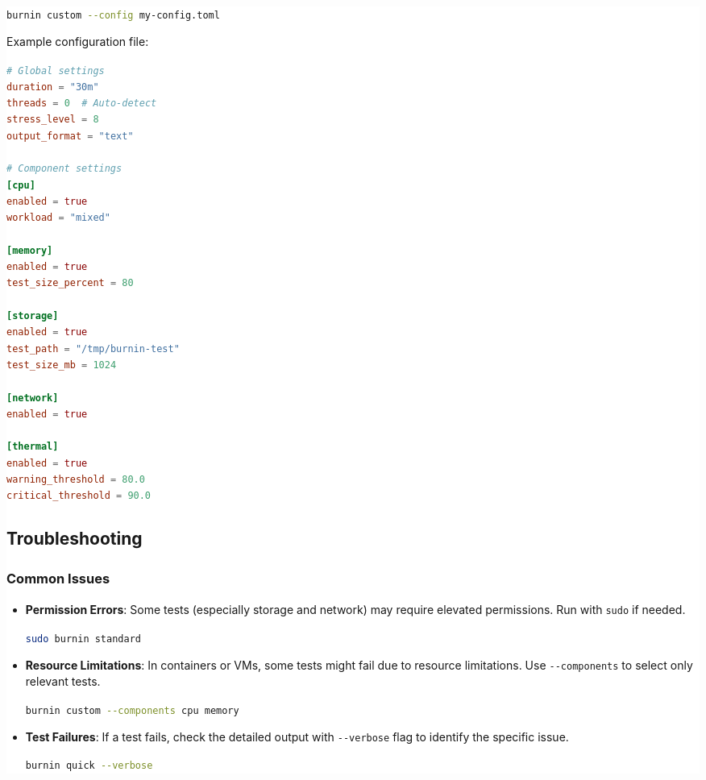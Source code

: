 ```bash
burnin custom --config my-config.toml
```

Example configuration file:

```toml
# Global settings
duration = "30m"
threads = 0  # Auto-detect
stress_level = 8
output_format = "text"

# Component settings
[cpu]
enabled = true
workload = "mixed"

[memory]
enabled = true
test_size_percent = 80

[storage]
enabled = true
test_path = "/tmp/burnin-test"
test_size_mb = 1024

[network]
enabled = true

[thermal]
enabled = true
warning_threshold = 80.0
critical_threshold = 90.0
```

## Troubleshooting

### Common Issues

- **Permission Errors**: Some tests (especially storage and network) may require elevated permissions. Run with `sudo` if needed.
  ```bash
  sudo burnin standard
  ```

- **Resource Limitations**: In containers or VMs, some tests might fail due to resource limitations. Use `--components` to select only relevant tests.
  ```bash
  burnin custom --components cpu memory
  ```

- **Test Failures**: If a test fails, check the detailed output with `--verbose` flag to identify the specific issue.
  ```bash
  burnin quick --verbose
  ```
